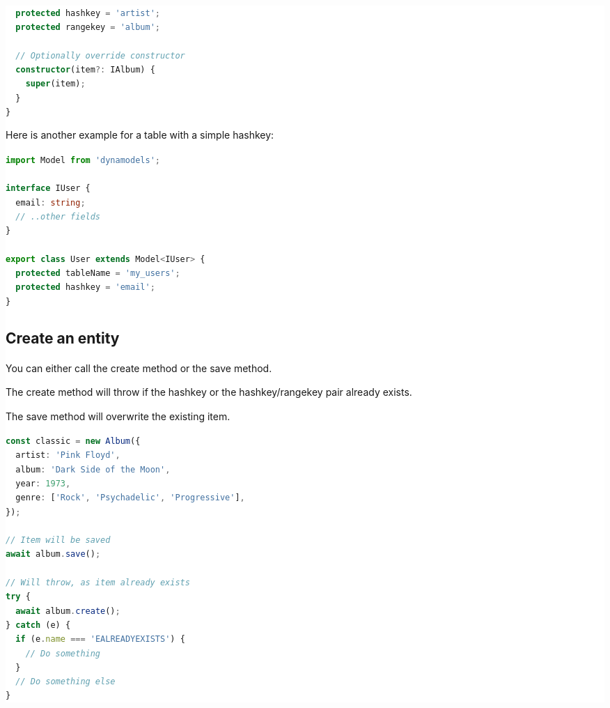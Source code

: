 ```typescript
  protected hashkey = 'artist';
  protected rangekey = 'album';

  // Optionally override constructor
  constructor(item?: IAlbum) {
    super(item);
  }
}
```

Here is another example for a table with a simple hashkey:

```typescript
import Model from 'dynamodels';

interface IUser {
  email: string;
  // ..other fields
}

export class User extends Model<IUser> {
  protected tableName = 'my_users';
  protected hashkey = 'email';
}
```

## Create an entity

You can either call the create method or the save method.

The create method will throw if the hashkey or the hashkey/rangekey pair already exists.

The save method will overwrite the existing item.

```typescript
const classic = new Album({
  artist: 'Pink Floyd',
  album: 'Dark Side of the Moon',
  year: 1973,
  genre: ['Rock', 'Psychadelic', 'Progressive'],
});

// Item will be saved
await album.save();

// Will throw, as item already exists
try {
  await album.create();
} catch (e) {
  if (e.name === 'EALREADYEXISTS') {
    // Do something
  }
  // Do something else
}
```
